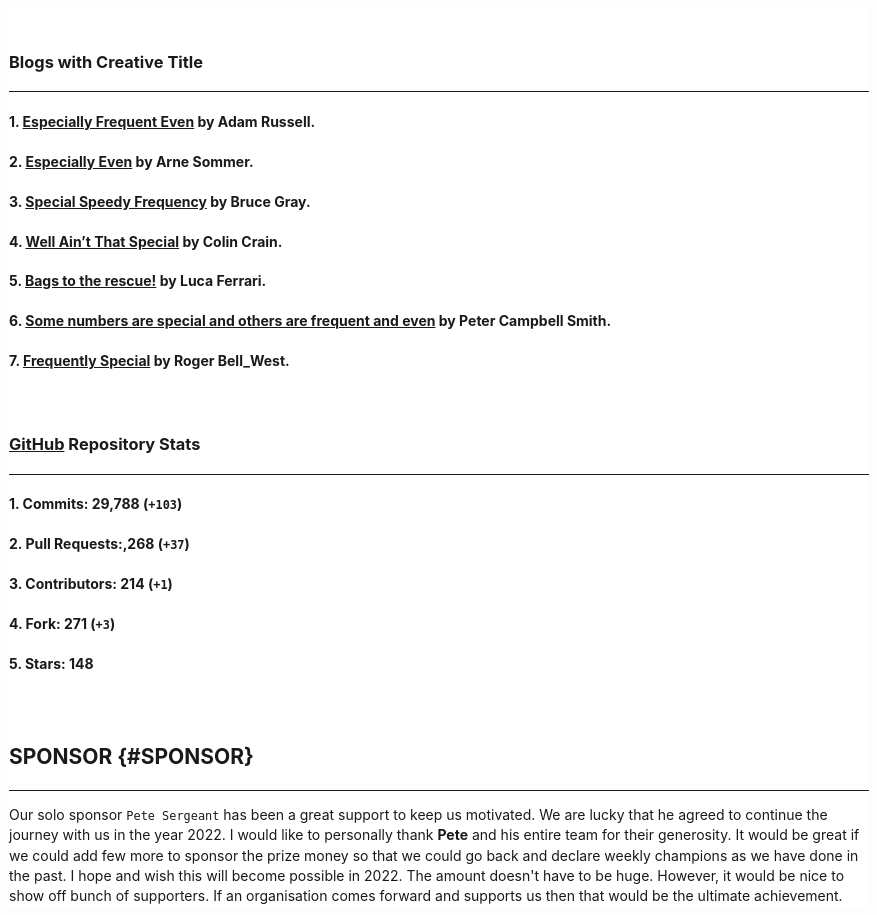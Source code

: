 <br>

### Blogs with Creative Title
***

#### 1. [Especially Frequent Even](http://www.rabbitfarm.com/cgi-bin/blosxom/perl/2022/12/18) by Adam Russell.
#### 2. [Especially Even](https://raku-musings.com/especially-even.html) by Arne Sommer.
#### 3. [Special Speedy Frequency](https://blogs.perl.org/users/bruce_gray/2022/12/twc-195-special-speedy-frequency.html) by Bruce Gray.
#### 4. [Well Ain’t That Special](https://colincrain.com/2022/12/19/well-aint-that-special/) by Colin Crain.
#### 5. [Bags to the rescue!](https://fluca1978.github.io/2022/12/12/PerlWeeklyChallenge195.html) by Luca Ferrari.
#### 6. [Some numbers are special and others are frequent and even](https://pjcs-pwc.blogspot.com/2022/12/some-numbers-are-special-and-others-are.html) by Peter Campbell Smith.
#### 7. [Frequently Special](https://blog.firedrake.org/archive/2022/12/The_Weekly_Challenge_195__Frequently_Special.html) by Roger Bell_West.

<br>

### [GitHub](https://github.com/manwar/perlweeklychallenge-club) Repository Stats
***

#### 1. Commits: 29,788 (`+103`)
#### 2. Pull Requests:,268 (`+37`)
#### 3. Contributors: 214 (`+1`)
#### 4. Fork: 271 (`+3`)
#### 5. Stars: 148

<br>

## SPONSOR {#SPONSOR}
***

Our solo sponsor `Pete Sergeant` has been a great support to keep us motivated. We are lucky that he agreed to continue the journey with us in the year 2022. I would like to personally thank **Pete** and his entire team for their generosity. It would be great if we could add few more to sponsor the prize money so that we could go back and declare weekly champions as we have done in the past. I hope and wish this will become possible in 2022. The amount doesn't have to be huge. However, it would be nice to show off bunch of supporters. If an organisation comes forward and supports us then that would be the ultimate achievement.
